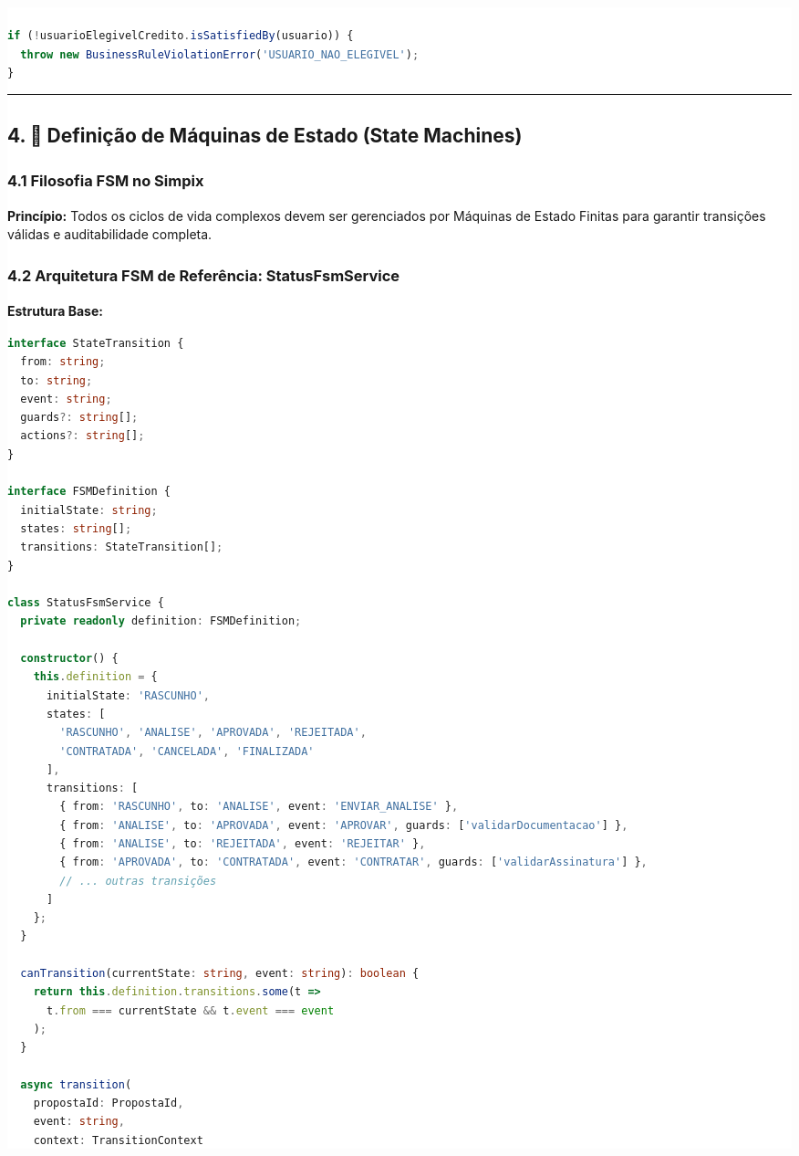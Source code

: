 ```typescript

if (!usuarioElegivelCredito.isSatisfiedBy(usuario)) {
  throw new BusinessRuleViolationError('USUARIO_NAO_ELEGIVEL');
}
```

---

## 4. 🔄 Definição de Máquinas de Estado (State Machines)

### **4.1 Filosofia FSM no Simpix**

**Princípio:** Todos os ciclos de vida complexos devem ser gerenciados por Máquinas de Estado Finitas para garantir transições válidas e auditabilidade completa.

### **4.2 Arquitetura FSM de Referência: StatusFsmService**

**Estrutura Base:**
```typescript
interface StateTransition {
  from: string;
  to: string;
  event: string;
  guards?: string[];
  actions?: string[];
}

interface FSMDefinition {
  initialState: string;
  states: string[];
  transitions: StateTransition[];
}

class StatusFsmService {
  private readonly definition: FSMDefinition;
  
  constructor() {
    this.definition = {
      initialState: 'RASCUNHO',
      states: [
        'RASCUNHO', 'ANALISE', 'APROVADA', 'REJEITADA', 
        'CONTRATADA', 'CANCELADA', 'FINALIZADA'
      ],
      transitions: [
        { from: 'RASCUNHO', to: 'ANALISE', event: 'ENVIAR_ANALISE' },
        { from: 'ANALISE', to: 'APROVADA', event: 'APROVAR', guards: ['validarDocumentacao'] },
        { from: 'ANALISE', to: 'REJEITADA', event: 'REJEITAR' },
        { from: 'APROVADA', to: 'CONTRATADA', event: 'CONTRATAR', guards: ['validarAssinatura'] },
        // ... outras transições
      ]
    };
  }
  
  canTransition(currentState: string, event: string): boolean {
    return this.definition.transitions.some(t => 
      t.from === currentState && t.event === event
    );
  }
  
  async transition(
    propostaId: PropostaId, 
    event: string, 
    context: TransitionContext
```